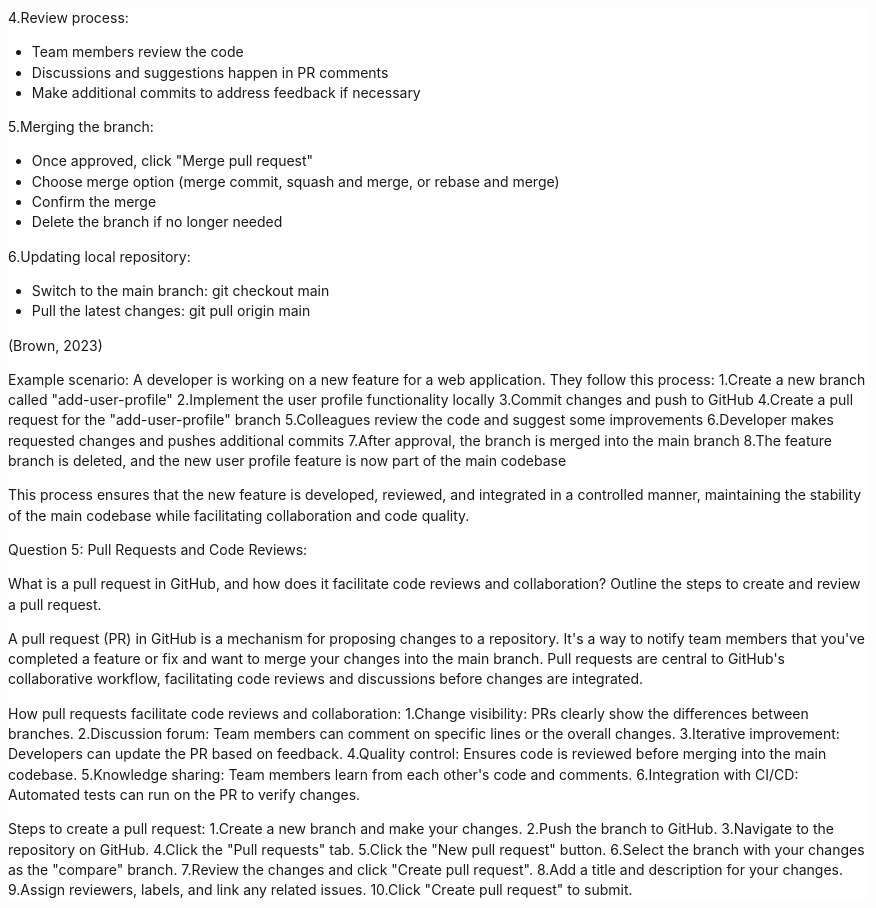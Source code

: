 4.Review process:
- Team members review the code
- Discussions and suggestions happen in PR comments
- Make additional commits to address feedback if necessary

5.Merging the branch:
- Once approved, click "Merge pull request"
- Choose merge option (merge commit, squash and merge, or rebase and merge)
- Confirm the merge
- Delete the branch if no longer needed

6.Updating local repository:
- Switch to the main branch: git checkout main
- Pull the latest changes: git pull origin main

(Brown, 2023)

Example scenario:
A developer is working on a new feature for a web application. They follow this process:
1.Create a new branch called "add-user-profile"
2.Implement the user profile functionality locally
3.Commit changes and push to GitHub
4.Create a pull request for the "add-user-profile" branch
5.Colleagues review the code and suggest some improvements
6.Developer makes requested changes and pushes additional commits
7.After approval, the branch is merged into the main branch
8.The feature branch is deleted, and the new user profile feature is now part of the main codebase

This process ensures that the new feature is developed, reviewed, and integrated in a controlled manner, maintaining the stability of the main codebase while facilitating collaboration and code quality.


Question 5: Pull Requests and Code Reviews:

What is a pull request in GitHub, and how does it facilitate code reviews and collaboration? Outline the steps to create and review a pull request.

A pull request (PR) in GitHub is a mechanism for proposing changes to a repository. It's a way to notify team members that you've completed a feature or fix and want to merge your changes into the main branch. Pull requests are central to GitHub's collaborative workflow, facilitating code reviews and discussions before changes are integrated.

How pull requests facilitate code reviews and collaboration:
1.Change visibility: PRs clearly show the differences between branches.
2.Discussion forum: Team members can comment on specific lines or the overall changes.
3.Iterative improvement: Developers can update the PR based on feedback.
4.Quality control: Ensures code is reviewed before merging into the main codebase.
5.Knowledge sharing: Team members learn from each other's code and comments.
6.Integration with CI/CD: Automated tests can run on the PR to verify changes.

Steps to create a pull request:
1.Create a new branch and make your changes.
2.Push the branch to GitHub.
3.Navigate to the repository on GitHub.
4.Click the "Pull requests" tab.
5.Click the "New pull request" button.
6.Select the branch with your changes as the "compare" branch.
7.Review the changes and click "Create pull request".
8.Add a title and description for your changes.
9.Assign reviewers, labels, and link any related issues.
10.Click "Create pull request" to submit.
